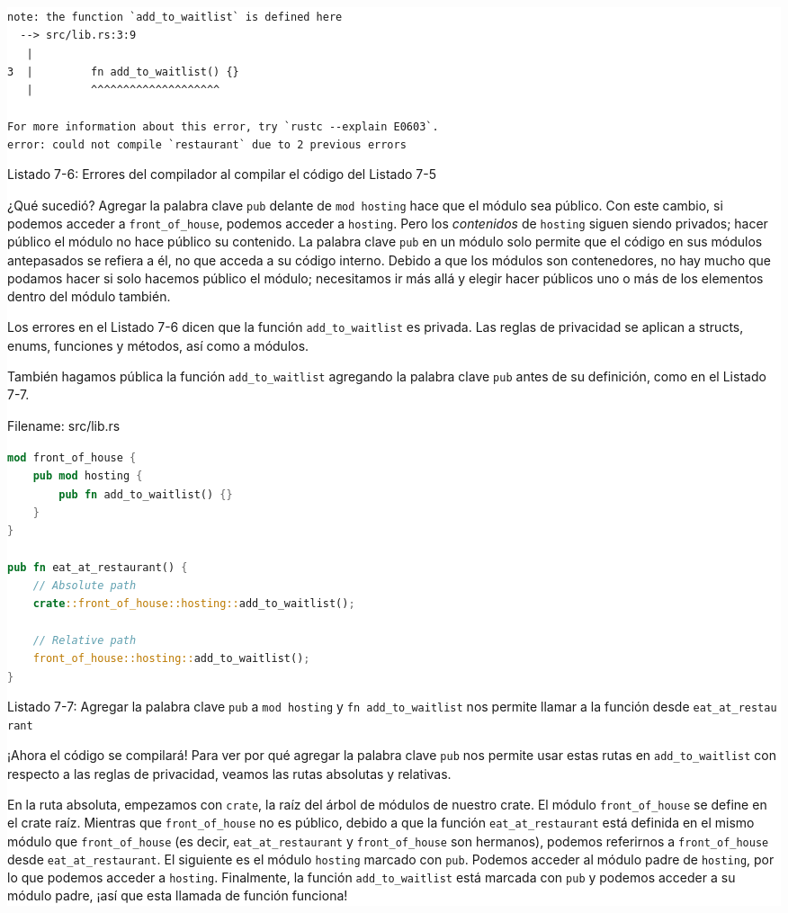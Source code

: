 ```text
note: the function `add_to_waitlist` is defined here
  --> src/lib.rs:3:9
   |
3  |         fn add_to_waitlist() {}
   |         ^^^^^^^^^^^^^^^^^^^^

For more information about this error, try `rustc --explain E0603`.
error: could not compile `restaurant` due to 2 previous errors
```

<span class="caption">Listado 7-6: Errores del compilador al compilar el código del Listado 7-5</span>


¿Qué sucedió? Agregar la palabra clave `pub` delante de `mod hosting` hace que el módulo sea público. Con este cambio, si podemos acceder a `front_of_house`, podemos acceder a `hosting`. Pero los *contenidos* de `hosting` siguen siendo privados; hacer público el módulo no hace público su contenido. La palabra clave `pub` en un módulo solo permite que el código en sus módulos antepasados se refiera a él, no que acceda a su código interno. Debido a que los módulos son contenedores, no hay mucho que podamos hacer si solo hacemos público el módulo; necesitamos ir más allá y elegir hacer públicos uno o más de los elementos dentro del módulo también.

Los errores en el Listado 7-6 dicen que la función `add_to_waitlist` es privada. Las reglas de privacidad se aplican a structs, enums, funciones y métodos, así como a módulos.

También hagamos pública la función `add_to_waitlist` agregando la palabra clave `pub` antes de su definición, como en el Listado 7-7.

<span class="filename">Filename: src/lib.rs</span>

```rust
mod front_of_house {
    pub mod hosting {
        pub fn add_to_waitlist() {}
    }
}

pub fn eat_at_restaurant() {
    // Absolute path
    crate::front_of_house::hosting::add_to_waitlist();

    // Relative path
    front_of_house::hosting::add_to_waitlist();
}
```

<span class="caption">Listado 7-7: Agregar la palabra clave `pub` a `mod hosting` y `fn add_to_waitlist` nos permite llamar a la función desde `eat_at_restaurant`</span>

¡Ahora el código se compilará! Para ver por qué agregar la palabra clave `pub` nos permite usar estas rutas en `add_to_waitlist` con respecto a las reglas de privacidad, veamos las rutas absolutas y relativas.

En la ruta absoluta, empezamos con `crate`, la raíz del árbol de módulos de nuestro crate. El módulo `front_of_house` se define en el crate raíz. Mientras que `front_of_house` no es público, debido a que la función `eat_at_restaurant` está definida en el mismo módulo que `front_of_house` (es decir, `eat_at_restaurant` y `front_of_house` son hermanos), podemos referirnos a `front_of_house` desde `eat_at_restaurant`. El siguiente es el módulo `hosting` marcado con `pub`. Podemos acceder al módulo padre de `hosting`, por lo que podemos acceder a `hosting`. Finalmente, la función `add_to_waitlist` está marcada con `pub` y podemos acceder a su módulo padre, ¡así que esta llamada de función funciona!
